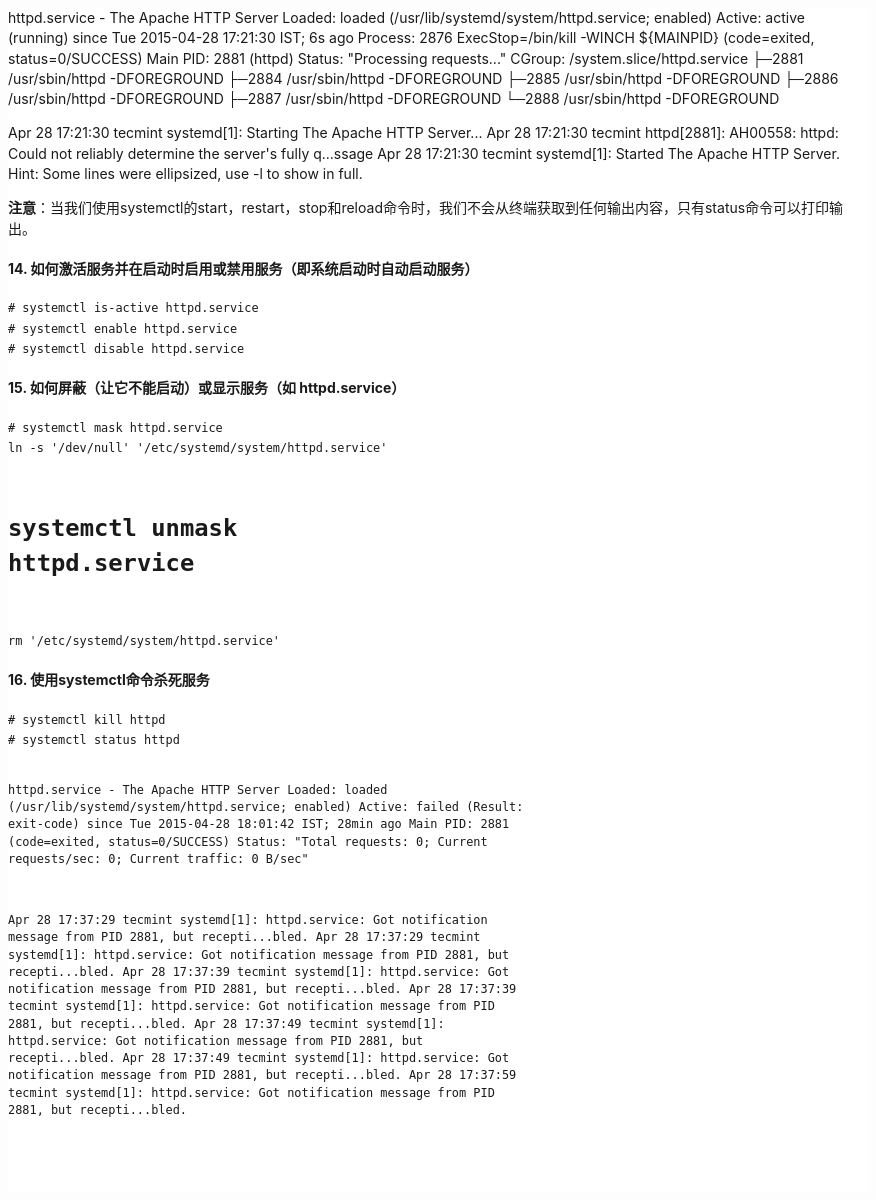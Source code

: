 httpd.service - The Apache HTTP Server
   Loaded: loaded (/usr/lib/systemd/system/httpd.service; enabled)
   Active: active (running) since Tue 2015-04-28 17:21:30 IST; 6s ago
  Process: 2876 ExecStop=/bin/kill -WINCH ${MAINPID} (code=exited, status=0/SUCCESS)
 Main PID: 2881 (httpd)
   Status: "Processing requests..."
   CGroup: /system.slice/httpd.service
           ├─2881 /usr/sbin/httpd -DFOREGROUND
           ├─2884 /usr/sbin/httpd -DFOREGROUND
           ├─2885 /usr/sbin/httpd -DFOREGROUND
           ├─2886 /usr/sbin/httpd -DFOREGROUND
           ├─2887 /usr/sbin/httpd -DFOREGROUND
           └─2888 /usr/sbin/httpd -DFOREGROUND

Apr 28 17:21:30 tecmint systemd[1]: Starting The Apache HTTP Server...
Apr 28 17:21:30 tecmint httpd[2881]: AH00558: httpd: Could not reliably determine the server's fully q...ssage
Apr 28 17:21:30 tecmint systemd[1]: Started The Apache HTTP Server.
Hint: Some lines were ellipsized, use -l to show in full.
</code></pre>
<p><strong>注意</strong>：当我们使用systemctl的start，restart，stop和reload命令时，我们不会从终端获取到任何输出内容，只有status命令可以打印输出。</p>
<h4 id="toc_16">14. 如何激活服务并在启动时启用或禁用服务（即系统启动时自动启动服务）</h4>
<pre class="prettyprint linenums"><code># systemctl is-active httpd.service
# systemctl enable httpd.service
# systemctl disable httpd.service
</code></pre>
<h4 id="toc_17">15. 如何屏蔽（让它不能启动）或显示服务（如 httpd.service）</h4>
<pre class="prettyprint linenums"><code># systemctl mask httpd.service
ln -s '/dev/null' '/etc/systemd/system/httpd.service'

# systemctl unmask httpd.service
rm '/etc/systemd/system/httpd.service'
</code></pre>
<h4 id="toc_18">16. 使用systemctl命令杀死服务</h4>
<pre class="prettyprint linenums"><code># systemctl kill httpd
# systemctl status httpd

httpd.service - The Apache HTTP Server
   Loaded: loaded (/usr/lib/systemd/system/httpd.service; enabled)
   Active: failed (Result: exit-code) since Tue 2015-04-28 18:01:42 IST; 28min ago
 Main PID: 2881 (code=exited, status=0/SUCCESS)
   Status: "Total requests: 0; Current requests/sec: 0; Current traffic:   0 B/sec"

Apr 28 17:37:29 tecmint systemd[1]: httpd.service: Got notification message from PID 2881, but recepti...bled.
Apr 28 17:37:29 tecmint systemd[1]: httpd.service: Got notification message from PID 2881, but recepti...bled.
Apr 28 17:37:39 tecmint systemd[1]: httpd.service: Got notification message from PID 2881, but recepti...bled.
Apr 28 17:37:39 tecmint systemd[1]: httpd.service: Got notification message from PID 2881, but recepti...bled.
Apr 28 17:37:49 tecmint systemd[1]: httpd.service: Got notification message from PID 2881, but recepti...bled.
Apr 28 17:37:49 tecmint systemd[1]: httpd.service: Got notification message from PID 2881, but recepti...bled.
Apr 28 17:37:59 tecmint systemd[1]: httpd.service: Got notification message from PID 2881, but recepti...bled.